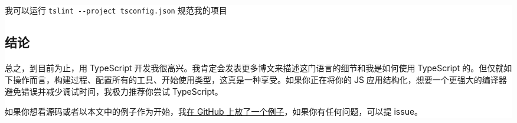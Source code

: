 我可以运行 `tslint --project tsconfig.json` 规范我的项目

## 结论

总之，到目前为止，用 TypeScript 开发我很高兴。我肯定会发表更多博文来描述这门语言的细节和我是如何使用 TypeScript 的。但仅就如下操作而言，构建过程、配置所有的工具、开始使用类型，这真是一种享受。如果你正在将你的 JS 应用结构化，想要一个更强大的编译器避免错误并减少调试时间，我极力推荐你尝试 TypeScript。

如果你想看源码或者以本文中的例子作为开始，我[在 GitHub 上放了一个例子](https://github.com/javascript-playground/react-typescript-jest-demo)，如果你有任何问题，可以提 issue。
 
